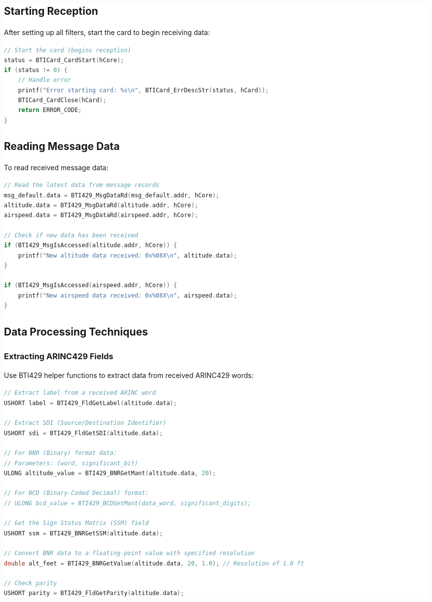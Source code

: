 ## Starting Reception

After setting up all filters, start the card to begin receiving data:

```c
// Start the card (begins reception)
status = BTICard_CardStart(hCore);
if (status != 0) {
    // Handle error
    printf("Error starting card: %s\n", BTICard_ErrDescStr(status, hCard));
    BTICard_CardClose(hCard);
    return ERROR_CODE;
}
```

## Reading Message Data

To read received message data:

```c
// Read the latest data from message records
msg_default.data = BTI429_MsgDataRd(msg_default.addr, hCore);
altitude.data = BTI429_MsgDataRd(altitude.addr, hCore);
airspeed.data = BTI429_MsgDataRd(airspeed.addr, hCore);

// Check if new data has been received
if (BTI429_MsgIsAccessed(altitude.addr, hCore)) {
    printf("New altitude data received: 0x%08X\n", altitude.data);
}

if (BTI429_MsgIsAccessed(airspeed.addr, hCore)) {
    printf("New airspeed data received: 0x%08X\n", airspeed.data);
}
```

## Data Processing Techniques

### Extracting ARINC429 Fields

Use BTI429 helper functions to extract data from received ARINC429 words:

```c
// Extract label from a received ARINC word
USHORT label = BTI429_FldGetLabel(altitude.data);

// Extract SDI (Source/Destination Identifier)
USHORT sdi = BTI429_FldGetSDI(altitude.data);

// For BNR (Binary) format data:
// Parameters: (word, significant_bit)
ULONG altitude_value = BTI429_BNRGetMant(altitude.data, 20);

// For BCD (Binary-Coded Decimal) format:
// ULONG bcd_value = BTI429_BCDGetMant(data_word, significant_digits);

// Get the Sign Status Matrix (SSM) field
USHORT ssm = BTI429_BNRGetSSM(altitude.data);

// Convert BNR data to a floating-point value with specified resolution
double alt_feet = BTI429_BNRGetValue(altitude.data, 20, 1.0); // Resolution of 1.0 ft

// Check parity
USHORT parity = BTI429_FldGetParity(altitude.data);
```
